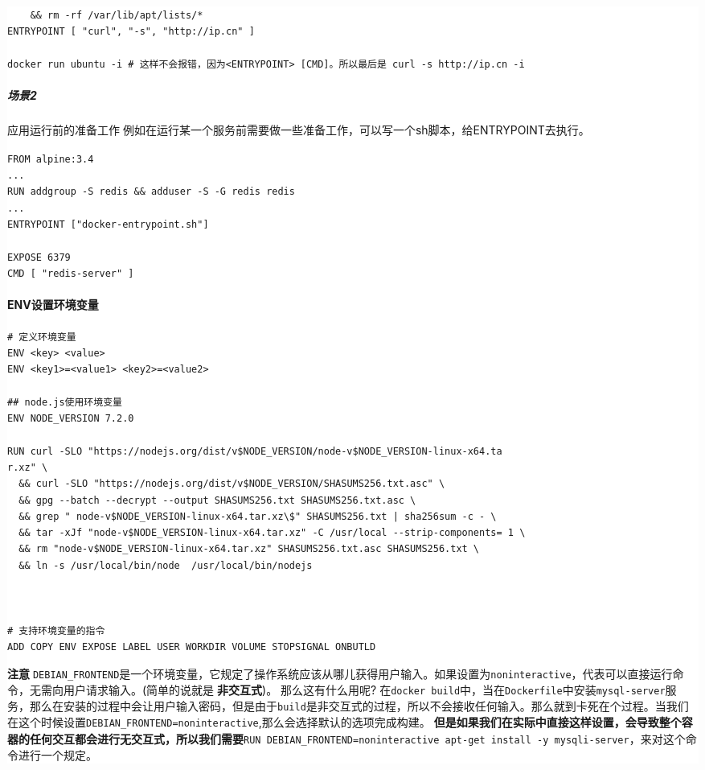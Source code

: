 ```
    && rm -rf /var/lib/apt/lists/* 
ENTRYPOINT [ "curl", "-s", "http://ip.cn" ]

docker run ubuntu -i # 这样不会报错，因为<ENTRYPOINT> [CMD]。所以最后是 curl -s http://ip.cn -i
```

##### 场景2
应用运行前的准备工作
例如在运行某一个服务前需要做一些准备工作，可以写一个sh脚本，给ENTRYPOINT去执行。
```
FROM alpine:3.4
...
RUN addgroup -S redis && adduser -S -G redis redis 
...
ENTRYPOINT ["docker-entrypoint.sh"]

EXPOSE 6379
CMD [ "redis-server" ]
```

#### ENV设置环境变量
```
# 定义环境变量
ENV <key> <value>
ENV <key1>=<value1> <key2>=<value2>

## node.js使用环境变量
ENV	NODE_VERSION 7.2.0

RUN curl -SLO "https://nodejs.org/dist/v$NODE_VERSION/node-v$NODE_VERSION-linux-x64.ta
r.xz" \
  && curl -SLO "https://nodejs.org/dist/v$NODE_VERSION/SHASUMS256.txt.asc" \
  && gpg --batch --decrypt --output SHASUMS256.txt SHASUMS256.txt.asc \
  && grep " node-v$NODE_VERSION-linux-x64.tar.xz\$" SHASUMS256.txt | sha256sum -c - \
  && tar -xJf "node-v$NODE_VERSION-linux-x64.tar.xz" -C /usr/local --strip-components= 1 \
  && rm "node-v$NODE_VERSION-linux-x64.tar.xz" SHASUMS256.txt.asc SHASUMS256.txt \
  && ln -s /usr/local/bin/node	/usr/local/bin/nodejs



# 支持环境变量的指令
ADD COPY ENV EXPOSE LABEL USER WORKDIR VOLUME STOPSIGNAL ONBUTLD
```
**注意**
`DEBIAN_FRONTEND`是一个环境变量，它规定了操作系统应该从哪儿获得用户输入。如果设置为`noninteractive`，代表可以直接运行命令，无需向用户请求输入。(简单的说就是 **非交互式**)。
那么这有什么用呢?
在`docker build`中，当在`Dockerfile`中安装`mysql-server`服务，那么在安装的过程中会让用户输入密码，但是由于`build`是非交互式的过程，所以不会接收任何输入。那么就到卡死在个过程。当我们在这个时候设置`DEBIAN_FRONTEND=noninteractive`,那么会选择默认的选项完成构建。
**但是如果我们在实际中直接这样设置，会导致整个容器的任何交互都会进行无交互式，所以我们需要**`RUN DEBIAN_FRONTEND=noninteractive apt-get install -y mysqli-server`，来对这个命令进行一个规定。
